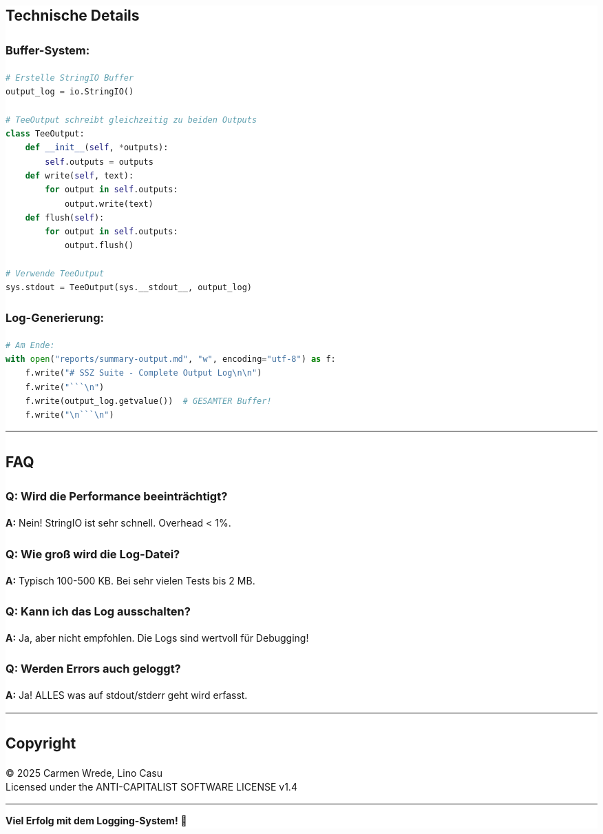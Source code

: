 
## Technische Details

### **Buffer-System:**
```python
# Erstelle StringIO Buffer
output_log = io.StringIO()

# TeeOutput schreibt gleichzeitig zu beiden Outputs
class TeeOutput:
    def __init__(self, *outputs):
        self.outputs = outputs
    def write(self, text):
        for output in self.outputs:
            output.write(text)
    def flush(self):
        for output in self.outputs:
            output.flush()

# Verwende TeeOutput
sys.stdout = TeeOutput(sys.__stdout__, output_log)
```

### **Log-Generierung:**
```python
# Am Ende:
with open("reports/summary-output.md", "w", encoding="utf-8") as f:
    f.write("# SSZ Suite - Complete Output Log\n\n")
    f.write("```\n")
    f.write(output_log.getvalue())  # GESAMTER Buffer!
    f.write("\n```\n")
```

---

## FAQ

### **Q: Wird die Performance beeinträchtigt?**
**A:** Nein! StringIO ist sehr schnell. Overhead < 1%.

### **Q: Wie groß wird die Log-Datei?**
**A:** Typisch 100-500 KB. Bei sehr vielen Tests bis 2 MB.

### **Q: Kann ich das Log ausschalten?**
**A:** Ja, aber nicht empfohlen. Die Logs sind wertvoll für Debugging!

### **Q: Werden Errors auch geloggt?**
**A:** Ja! ALLES was auf stdout/stderr geht wird erfasst.

---

## Copyright

© 2025 Carmen Wrede, Lino Casu  
Licensed under the ANTI-CAPITALIST SOFTWARE LICENSE v1.4

---

**Viel Erfolg mit dem Logging-System!** 🎉

